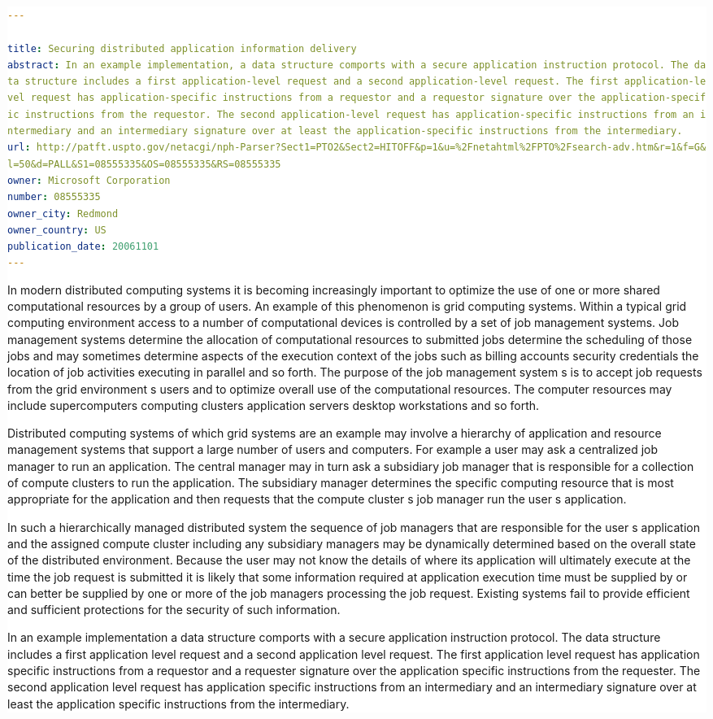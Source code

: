 ```yaml
---

title: Securing distributed application information delivery
abstract: In an example implementation, a data structure comports with a secure application instruction protocol. The data structure includes a first application-level request and a second application-level request. The first application-level request has application-specific instructions from a requestor and a requestor signature over the application-specific instructions from the requestor. The second application-level request has application-specific instructions from an intermediary and an intermediary signature over at least the application-specific instructions from the intermediary.
url: http://patft.uspto.gov/netacgi/nph-Parser?Sect1=PTO2&Sect2=HITOFF&p=1&u=%2Fnetahtml%2FPTO%2Fsearch-adv.htm&r=1&f=G&l=50&d=PALL&S1=08555335&OS=08555335&RS=08555335
owner: Microsoft Corporation
number: 08555335
owner_city: Redmond
owner_country: US
publication_date: 20061101
---
```

In modern distributed computing systems it is becoming increasingly important to optimize the use of one or more shared computational resources by a group of users. An example of this phenomenon is grid computing systems. Within a typical grid computing environment access to a number of computational devices is controlled by a set of job management systems. Job management systems determine the allocation of computational resources to submitted jobs determine the scheduling of those jobs and may sometimes determine aspects of the execution context of the jobs such as billing accounts security credentials the location of job activities executing in parallel and so forth. The purpose of the job management system s is to accept job requests from the grid environment s users and to optimize overall use of the computational resources. The computer resources may include supercomputers computing clusters application servers desktop workstations and so forth.

Distributed computing systems of which grid systems are an example may involve a hierarchy of application and resource management systems that support a large number of users and computers. For example a user may ask a centralized job manager to run an application. The central manager may in turn ask a subsidiary job manager that is responsible for a collection of compute clusters to run the application. The subsidiary manager determines the specific computing resource that is most appropriate for the application and then requests that the compute cluster s job manager run the user s application.

In such a hierarchically managed distributed system the sequence of job managers that are responsible for the user s application and the assigned compute cluster including any subsidiary managers may be dynamically determined based on the overall state of the distributed environment. Because the user may not know the details of where its application will ultimately execute at the time the job request is submitted it is likely that some information required at application execution time must be supplied by or can better be supplied by one or more of the job managers processing the job request. Existing systems fail to provide efficient and sufficient protections for the security of such information.

In an example implementation a data structure comports with a secure application instruction protocol. The data structure includes a first application level request and a second application level request. The first application level request has application specific instructions from a requestor and a requester signature over the application specific instructions from the requester. The second application level request has application specific instructions from an intermediary and an intermediary signature over at least the application specific instructions from the intermediary.
